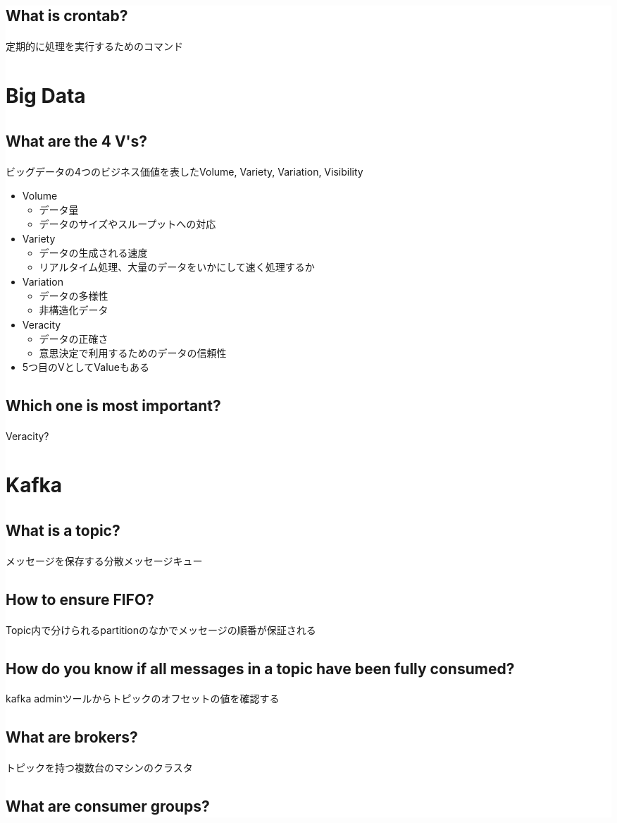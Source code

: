 ## What is crontab?

定期的に処理を実行するためのコマンド

# Big Data

## What are the 4 V's?

ビッグデータの4つのビジネス価値を表したVolume, Variety, Variation, Visibility

* Volume
    * データ量
    * データのサイズやスループットへの対応
* Variety
    * データの生成される速度
    * リアルタイム処理、大量のデータをいかにして速く処理するか
* Variation
    * データの多様性
    * 非構造化データ
* Veracity
    * データの正確さ
    * 意思決定で利用するためのデータの信頼性
* 5つ目のVとしてValueもある

## Which one is most important?

Veracity?

# Kafka

## What is a topic?

メッセージを保存する分散メッセージキュー

## How to ensure FIFO?

Topic内で分けられるpartitionのなかでメッセージの順番が保証される

## How do you know if all messages in a topic have been fully consumed?

kafka adminツールからトピックのオフセットの値を確認する

## What are brokers?

トピックを持つ複数台のマシンのクラスタ

## What are consumer groups?
